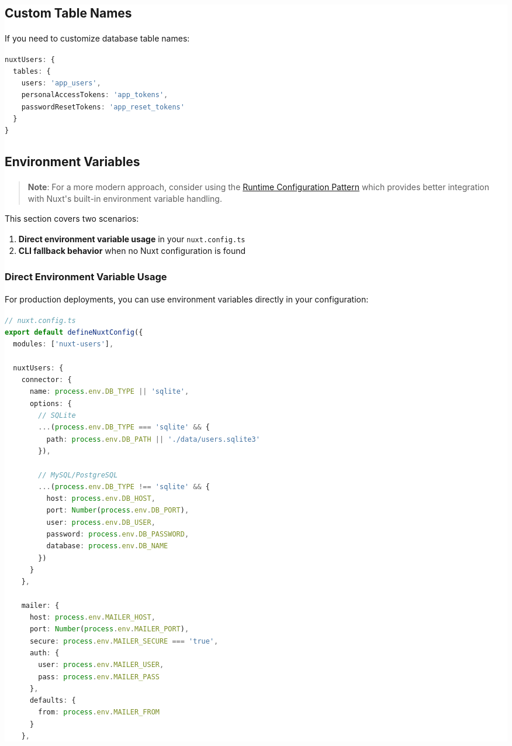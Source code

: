## Custom Table Names

If you need to customize database table names:

```ts
nuxtUsers: {
  tables: {
    users: 'app_users',
    personalAccessTokens: 'app_tokens',
    passwordResetTokens: 'app_reset_tokens'
  }
}
```

## Environment Variables

> **Note**: For a more modern approach, consider using the [Runtime Configuration Pattern](#runtime-configuration-pattern) which provides better integration with Nuxt's built-in environment variable handling.

This section covers two scenarios:
1. **Direct environment variable usage** in your `nuxt.config.ts`
2. **CLI fallback behavior** when no Nuxt configuration is found

### Direct Environment Variable Usage

For production deployments, you can use environment variables directly in your configuration:

```ts
// nuxt.config.ts
export default defineNuxtConfig({
  modules: ['nuxt-users'],
  
  nuxtUsers: {
    connector: {
      name: process.env.DB_TYPE || 'sqlite',
      options: {
        // SQLite
        ...(process.env.DB_TYPE === 'sqlite' && {
          path: process.env.DB_PATH || './data/users.sqlite3'
        }),
        
        // MySQL/PostgreSQL
        ...(process.env.DB_TYPE !== 'sqlite' && {
          host: process.env.DB_HOST,
          port: Number(process.env.DB_PORT),
          user: process.env.DB_USER,
          password: process.env.DB_PASSWORD,
          database: process.env.DB_NAME
        })
      }
    },
    
    mailer: {
      host: process.env.MAILER_HOST,
      port: Number(process.env.MAILER_PORT),
      secure: process.env.MAILER_SECURE === 'true',
      auth: {
        user: process.env.MAILER_USER,
        pass: process.env.MAILER_PASS
      },
      defaults: {
        from: process.env.MAILER_FROM
      }
    },
```